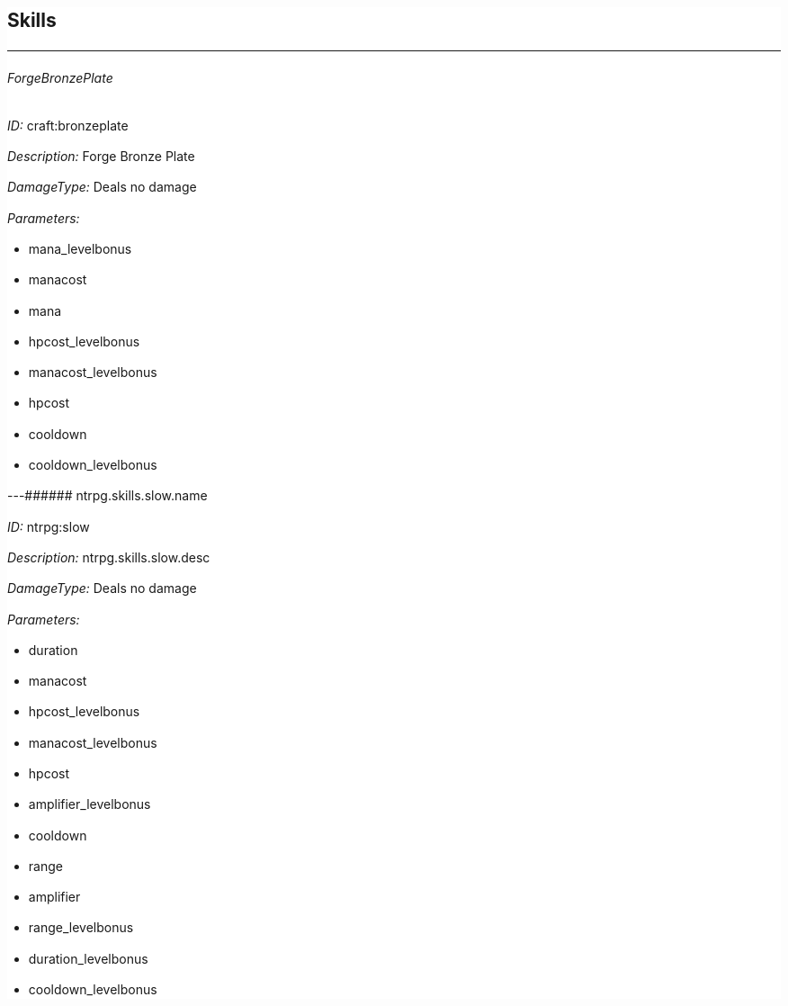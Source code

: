 ## Skills
----

###### ForgeBronzePlate

*ID:* craft:bronzeplate

*Description:* Forge Bronze Plate

*DamageType:* Deals no damage

*Parameters:*

   * mana_levelbonus

   * manacost

   * mana

   * hpcost_levelbonus

   * manacost_levelbonus

   * hpcost

   * cooldown

   * cooldown_levelbonus



---###### ntrpg.skills.slow.name

*ID:* ntrpg:slow

*Description:* ntrpg.skills.slow.desc

*DamageType:* Deals no damage

*Parameters:*

   * duration

   * manacost

   * hpcost_levelbonus

   * manacost_levelbonus

   * hpcost

   * amplifier_levelbonus

   * cooldown

   * range

   * amplifier

   * range_levelbonus

   * duration_levelbonus

   * cooldown_levelbonus
